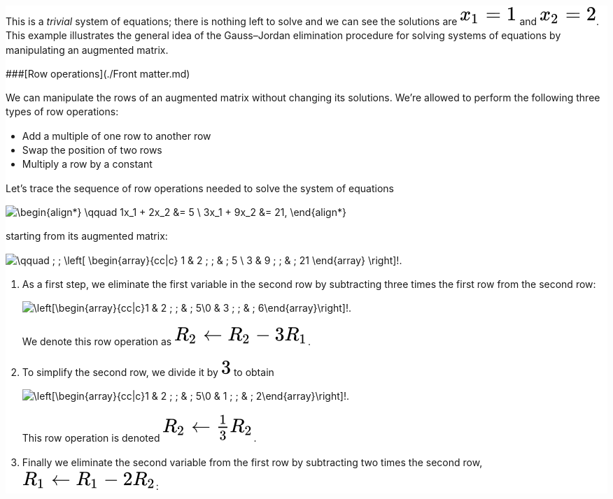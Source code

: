 This is a _trivial_ system of equations; there is nothing left to solve and we can see the solutions are ![x_1=1](./images/451b77dc3be16693007f68f5764852db56954d24.png) and ![x_2=2](./images/dbd682fe27848026f5a0fa50f1d07adadad0e61c.png). This example illustrates the general idea of the Gauss–Jordan elimination procedure for solving systems of equations by manipulating an augmented matrix.

###[Row operations](./Front matter.md)

We can manipulate the rows of an augmented matrix without changing its solutions. We’re allowed to perform the following three types of row operations:

-   Add a multiple of one row to another row
-   Swap the position of two rows
-   Multiply a row by a constant

Let’s trace the sequence of row operations needed to solve the system of equations

![\begin{align*}
\qquad
1x_1 + 2x_2 &=  5 \\
3x_1 + 9x_2 &=  21,
\end{align*}](./images/3774ef7b5ce6064d0a2d6a81666b4de39054896d.png)

starting from its augmented matrix:

![\qquad  \; \; 
\left[
\begin{array}{cc|c}
1 & 2 \; \;  & \;  5  \\
3 & 9 \; \;  & \; 21  
\end{array} \right]\!.](../Images/af062780e897fe81ebcedccff019d9edead5a517.png)

1.  As a first step, we eliminate the first variable in the second row by subtracting three times the first row from the second row:
    
    ![\left[\begin{array}{cc|c}1 & 2 \; \; & \; 5\\0 & 3 \; \; & \; 6\end{array}\right]\!.](../Images/0a527bc4fbb3afee4b3427c7b03f8352f8773367.png)
    
    We denote this row operation as ![R_2 \gets R_2 - 3R_1](./images/fb500f7ee9892774999183ff5cc78dff5362cfac.png).
    
2.  To simplify the second row, we divide it by ![3](./images/eb50992782ed0e8025a72f499ad64c3f67b484f3.png) to obtain
    
    ![\left[\begin{array}{cc|c}1 & 2 \; \; & \; 5\\0 & 1 \; \; & \; 2\end{array}\right]\!.](../Images/bca1a886a8d0898b3b95f69a7354fdf66d7a73ae.png)
    
    This row operation is denoted ![R_2 \gets \frac{1}{3}R_2](./images/a4bc8b81a525d2f8e6de557459c7f63acac6314a.png).
    
3.  Finally we eliminate the second variable from the first row by subtracting two times the second row, ![R_1 \gets R_1 - 2R_2](./images/c9fe4f74671bcc370ee5e99a29db8b0e89f9af6c.png):
    